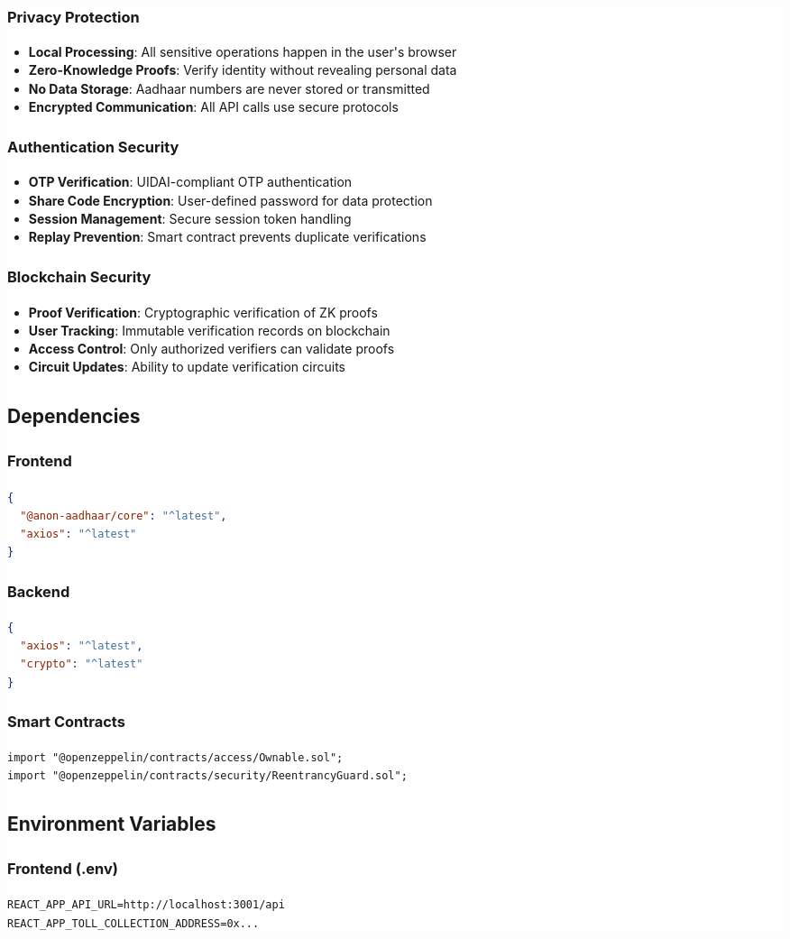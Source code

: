 ### Privacy Protection
- **Local Processing**: All sensitive operations happen in the user's browser
- **Zero-Knowledge Proofs**: Verify identity without revealing personal data
- **No Data Storage**: Aadhaar numbers are never stored or transmitted
- **Encrypted Communication**: All API calls use secure protocols

### Authentication Security
- **OTP Verification**: UIDAI-compliant OTP authentication
- **Share Code Encryption**: User-defined password for data protection
- **Session Management**: Secure session token handling
- **Replay Prevention**: Smart contract prevents duplicate verifications

### Blockchain Security
- **Proof Verification**: Cryptographic verification of ZK proofs
- **User Tracking**: Immutable verification records on blockchain
- **Access Control**: Only authorized verifiers can validate proofs
- **Circuit Updates**: Ability to update verification circuits

## Dependencies

### Frontend
```json
{
  "@anon-aadhaar/core": "^latest",
  "axios": "^latest"
}
```

### Backend
```json
{
  "axios": "^latest",
  "crypto": "^latest"
}
```

### Smart Contracts
```solidity
import "@openzeppelin/contracts/access/Ownable.sol";
import "@openzeppelin/contracts/security/ReentrancyGuard.sol";
```

## Environment Variables

### Frontend (.env)
```env
REACT_APP_API_URL=http://localhost:3001/api
REACT_APP_TOLL_COLLECTION_ADDRESS=0x...
```
